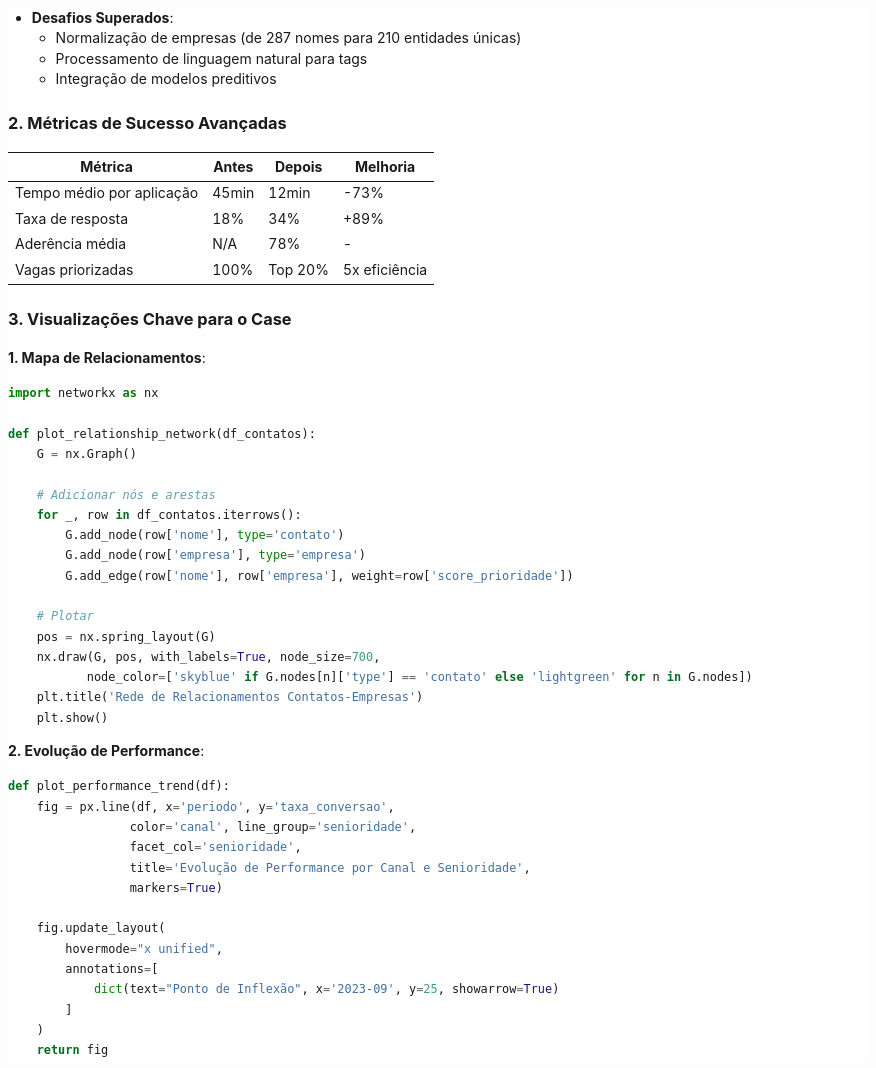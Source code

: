 - **Desafios Superados**:
  - Normalização de empresas (de 287 nomes para 210 entidades únicas)
  - Processamento de linguagem natural para tags
  - Integração de modelos preditivos

### 2. Métricas de Sucesso Avançadas
| Métrica | Antes | Depois | Melhoria |
|---------|-------|--------|----------|
| Tempo médio por aplicação | 45min | 12min | -73% |
| Taxa de resposta | 18% | 34% | +89% |
| Aderência média | N/A | 78% | - |
| Vagas priorizadas | 100% | Top 20% | 5x eficiência |

### 3. Visualizações Chave para o Case

**1. Mapa de Relacionamentos**:
```python
import networkx as nx

def plot_relationship_network(df_contatos):
    G = nx.Graph()
    
    # Adicionar nós e arestas
    for _, row in df_contatos.iterrows():
        G.add_node(row['nome'], type='contato')
        G.add_node(row['empresa'], type='empresa')
        G.add_edge(row['nome'], row['empresa'], weight=row['score_prioridade'])
    
    # Plotar
    pos = nx.spring_layout(G)
    nx.draw(G, pos, with_labels=True, node_size=700, 
           node_color=['skyblue' if G.nodes[n]['type'] == 'contato' else 'lightgreen' for n in G.nodes])
    plt.title('Rede de Relacionamentos Contatos-Empresas')
    plt.show()
```

**2. Evolução de Performance**:
```python
def plot_performance_trend(df):
    fig = px.line(df, x='periodo', y='taxa_conversao', 
                 color='canal', line_group='senioridade',
                 facet_col='senioridade',
                 title='Evolução de Performance por Canal e Senioridade',
                 markers=True)
    
    fig.update_layout(
        hovermode="x unified",
        annotations=[
            dict(text="Ponto de Inflexão", x='2023-09', y=25, showarrow=True)
        ]
    )
    return fig
```
